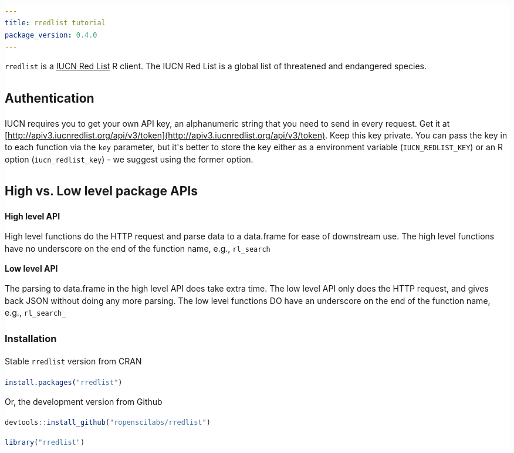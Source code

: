 ```yaml
---
title: rredlist tutorial
package_version: 0.4.0
---
```




`rredlist` is a [IUCN Red List](http://apiv3.iucnredlist.org/api/v3/docs) R client. The IUCN Red List is a global list of threatened and endangered species.

## Authentication

IUCN requires you to get your own API key, an alphanumeric string that you
need to send in every request. Get it at
[http://apiv3.iucnredlist.org/api/v3/token](http://apiv3.iucnredlist.org/api/v3/token).
Keep this key private. You can pass the key in to each function via the
`key` parameter, but it's better to store the key either as a environment
variable (`IUCN_REDLIST_KEY`) or an R option (`iucn_redlist_key`) - we
suggest using the former option.

## High vs. Low level package APIs

__High level API__

High level functions do the HTTP request and parse data to a data.frame for
ease of downstream use. The high level functions have no underscore on the end
of the function name, e.g., `rl_search`

__Low level API__

The parsing to data.frame in the high level API does take extra time. The low
level API only does the HTTP request, and gives back JSON without doing any
more parsing. The low level functions DO have an underscore on the end
of the function name, e.g., `rl_search_`


### Installation

Stable `rredlist` version from CRAN


```r
install.packages("rredlist")
```

Or, the development version from Github


```r
devtools::install_github("ropenscilabs/rredlist")
```


```r
library("rredlist")
```

